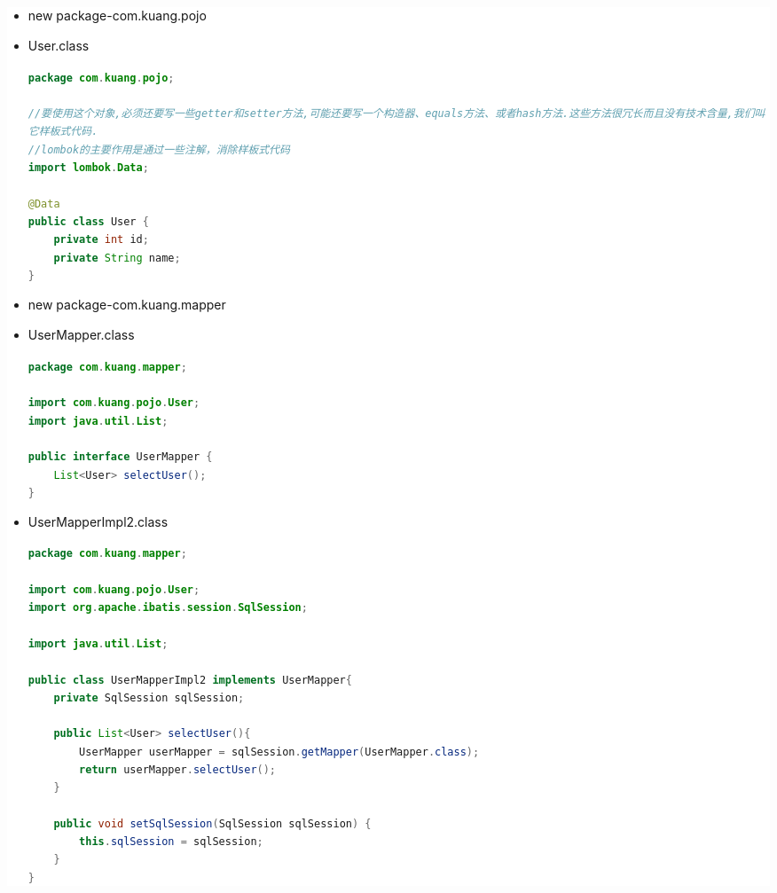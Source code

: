 * new package-com.kuang.pojo

* User.class

  ```java
  package com.kuang.pojo;
  
  //要使用这个对象,必须还要写一些getter和setter方法,可能还要写一个构造器、equals方法、或者hash方法.这些方法很冗长而且没有技术含量,我们叫它样板式代码.
  //lombok的主要作用是通过一些注解，消除样板式代码
  import lombok.Data;
  
  @Data
  public class User {
      private int id;
      private String name;
  }
  ```

* new package-com.kuang.mapper

* UserMapper.class

  ```java
  package com.kuang.mapper;
  
  import com.kuang.pojo.User;
  import java.util.List;
  
  public interface UserMapper {
      List<User> selectUser();
  }
  ```

* UserMapperImpl2.class

  ```java
  package com.kuang.mapper;
  
  import com.kuang.pojo.User;
  import org.apache.ibatis.session.SqlSession;
  
  import java.util.List;
  
  public class UserMapperImpl2 implements UserMapper{
      private SqlSession sqlSession;
  
      public List<User> selectUser(){
          UserMapper userMapper = sqlSession.getMapper(UserMapper.class);
          return userMapper.selectUser();
      }
  
      public void setSqlSession(SqlSession sqlSession) {
          this.sqlSession = sqlSession;
      }
  }
  ```
